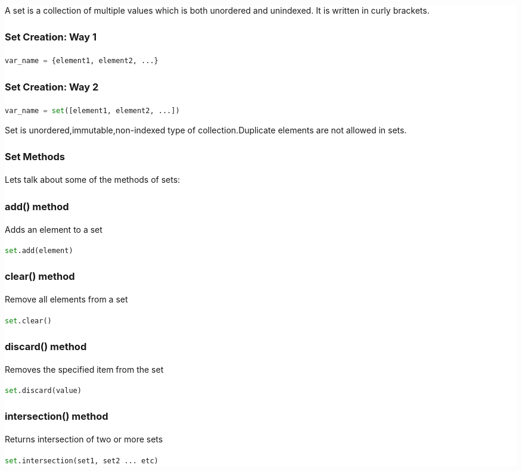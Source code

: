A set is a collection of multiple values which is both unordered and unindexed. It is written in curly brackets.

### Set Creation: Way 1

```python
var_name = {element1, element2, ...}
```



### Set Creation: Way 2

```python
var_name = set([element1, element2, ...])
```



Set is unordered,immutable,non-indexed type of collection.Duplicate elements are not allowed in sets.

### Set Methods

Lets talk about some of the methods of sets:

### add() method

Adds an element to a set

```python
set.add(element)
```



### clear() method

Remove all elements from a set

```python
set.clear()
```



### discard() method

Removes the specified item from the set

```python
set.discard(value)
```



### intersection() method

Returns intersection of two or more sets

```python
set.intersection(set1, set2 ... etc)
```
